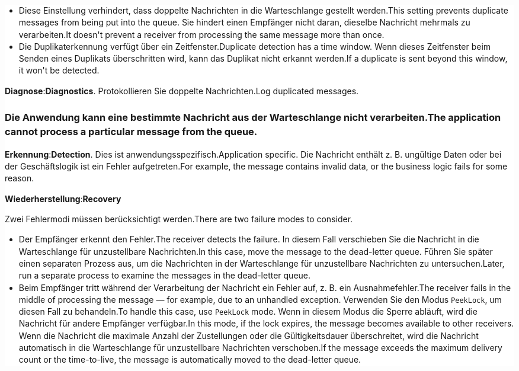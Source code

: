   * <span data-ttu-id="2a2ad-415">Diese Einstellung verhindert, dass doppelte Nachrichten in die Warteschlange gestellt werden.</span><span class="sxs-lookup"><span data-stu-id="2a2ad-415">This setting prevents duplicate messages from being put into the queue.</span></span> <span data-ttu-id="2a2ad-416">Sie hindert einen Empfänger nicht daran, dieselbe Nachricht mehrmals zu verarbeiten.</span><span class="sxs-lookup"><span data-stu-id="2a2ad-416">It doesn't prevent a receiver from processing the same message more than once.</span></span>
  * <span data-ttu-id="2a2ad-417">Die Duplikaterkennung verfügt über ein Zeitfenster.</span><span class="sxs-lookup"><span data-stu-id="2a2ad-417">Duplicate detection has a time window.</span></span> <span data-ttu-id="2a2ad-418">Wenn dieses Zeitfenster beim Senden eines Duplikats überschritten wird, kann das Duplikat nicht erkannt werden.</span><span class="sxs-lookup"><span data-stu-id="2a2ad-418">If a duplicate is sent beyond this window, it won't be detected.</span></span>

<span data-ttu-id="2a2ad-419">**Diagnose**:</span><span class="sxs-lookup"><span data-stu-id="2a2ad-419">**Diagnostics**.</span></span> <span data-ttu-id="2a2ad-420">Protokollieren Sie doppelte Nachrichten.</span><span class="sxs-lookup"><span data-stu-id="2a2ad-420">Log duplicated messages.</span></span>

### <a name="the-application-cannot-process-a-particular-message-from-the-queue"></a><span data-ttu-id="2a2ad-421">Die Anwendung kann eine bestimmte Nachricht aus der Warteschlange nicht verarbeiten.</span><span class="sxs-lookup"><span data-stu-id="2a2ad-421">The application cannot process a particular message from the queue.</span></span>
<span data-ttu-id="2a2ad-422">**Erkennung**:</span><span class="sxs-lookup"><span data-stu-id="2a2ad-422">**Detection**.</span></span> <span data-ttu-id="2a2ad-423">Dies ist anwendungsspezifisch.</span><span class="sxs-lookup"><span data-stu-id="2a2ad-423">Application specific.</span></span> <span data-ttu-id="2a2ad-424">Die Nachricht enthält z. B. ungültige Daten oder bei der Geschäftslogik ist ein Fehler aufgetreten.</span><span class="sxs-lookup"><span data-stu-id="2a2ad-424">For example, the message contains invalid data, or the business logic fails for some reason.</span></span>

<span data-ttu-id="2a2ad-425">**Wiederherstellung**:</span><span class="sxs-lookup"><span data-stu-id="2a2ad-425">**Recovery**</span></span>

<span data-ttu-id="2a2ad-426">Zwei Fehlermodi müssen berücksichtigt werden.</span><span class="sxs-lookup"><span data-stu-id="2a2ad-426">There are two failure modes to consider.</span></span>

* <span data-ttu-id="2a2ad-427">Der Empfänger erkennt den Fehler.</span><span class="sxs-lookup"><span data-stu-id="2a2ad-427">The receiver detects the failure.</span></span> <span data-ttu-id="2a2ad-428">In diesem Fall verschieben Sie die Nachricht in die Warteschlange für unzustellbare Nachrichten.</span><span class="sxs-lookup"><span data-stu-id="2a2ad-428">In this case, move the message to the dead-letter queue.</span></span> <span data-ttu-id="2a2ad-429">Führen Sie später einen separaten Prozess aus, um die Nachrichten in der Warteschlange für unzustellbare Nachrichten zu untersuchen.</span><span class="sxs-lookup"><span data-stu-id="2a2ad-429">Later, run a separate process to examine the messages in the dead-letter queue.</span></span>
* <span data-ttu-id="2a2ad-430">Beim Empfänger tritt während der Verarbeitung der Nachricht ein Fehler auf, z. B. ein Ausnahmefehler.</span><span class="sxs-lookup"><span data-stu-id="2a2ad-430">The receiver fails in the middle of processing the message &mdash; for example, due to an unhandled exception.</span></span> <span data-ttu-id="2a2ad-431">Verwenden Sie den Modus `PeekLock`, um diesen Fall zu behandeln.</span><span class="sxs-lookup"><span data-stu-id="2a2ad-431">To handle this case, use `PeekLock` mode.</span></span> <span data-ttu-id="2a2ad-432">Wenn in diesem Modus die Sperre abläuft, wird die Nachricht für andere Empfänger verfügbar.</span><span class="sxs-lookup"><span data-stu-id="2a2ad-432">In this mode, if the lock expires, the message becomes available to other receivers.</span></span> <span data-ttu-id="2a2ad-433">Wenn die Nachricht die maximale Anzahl der Zustellungen oder die Gültigkeitsdauer überschreitet, wird die Nachricht automatisch in die Warteschlange für unzustellbare Nachrichten verschoben.</span><span class="sxs-lookup"><span data-stu-id="2a2ad-433">If the message exceeds the maximum delivery count or the time-to-live, the message is automatically moved to the dead-letter queue.</span></span>
